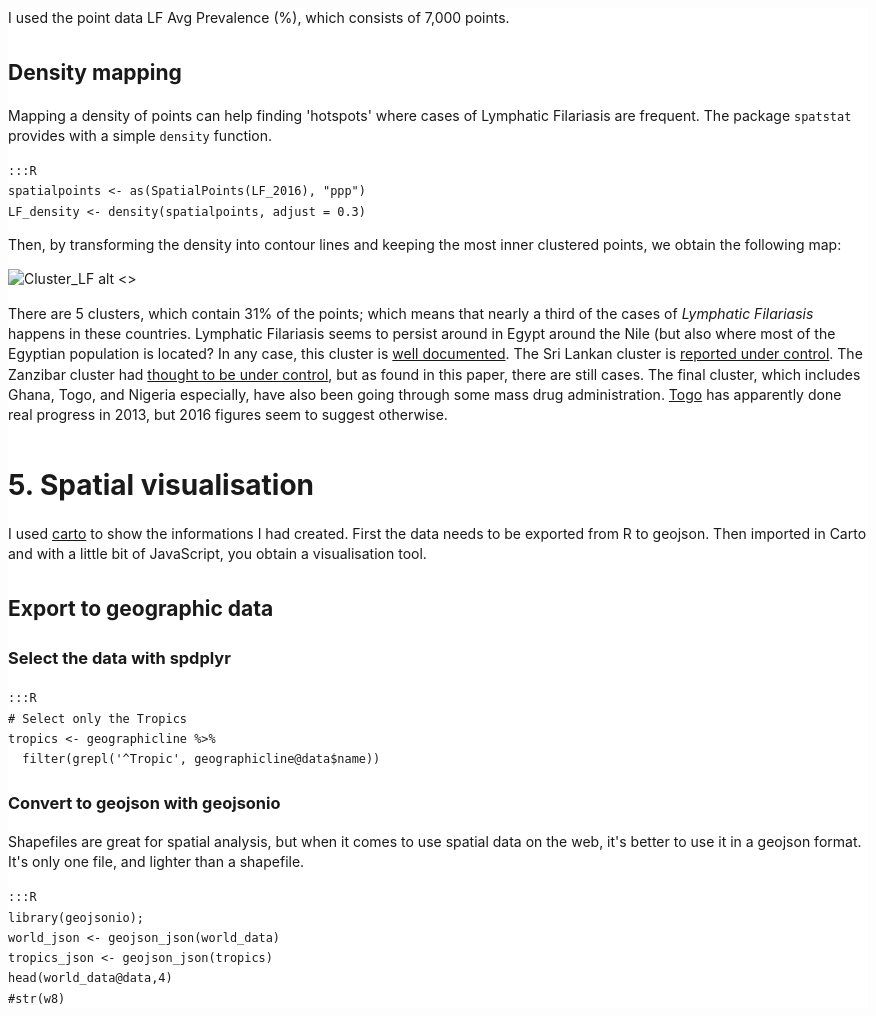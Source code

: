 I used the point data LF Avg Prevalence (%), which consists of 7,000 points.

## Density mapping

Mapping a density of points can help finding 'hotspots' where cases of Lymphatic Filariasis are frequent. The package `spatstat` provides with a simple `density` function.

	:::R
	spatialpoints <- as(SpatialPoints(LF_2016), "ppp")
	LF_density <- density(spatialpoints, adjust = 0.3)

Then, by transforming the density into contour lines and keeping the most inner clustered points, we obtain the following map:

![Cluster_LF alt <>]({filename}/images/analysis_ntd/Cluster_LF.png)

There are 5 clusters, which contain 31% of the points; which means that nearly a third of the cases of *Lymphatic Filariasis* happens in these countries. Lymphatic Filariasis seems to persist around in Egypt around the Nile (but also where most of the Egyptian population is located? In any case, this cluster is [well documented](http://journals.plos.org/plosntds/article?id=10.1371/journal.pntd.0003319). The Sri Lankan cluster is [reported under control](http://journals.plos.org/plosntds/article?id=10.1371/journal.pntd.0003281). The Zanzibar cluster had [thought to be under control](http://journals.plos.org/plosntds/article?id=10.1371/journal.pntd.0003669), but as found in this paper, there are still cases. The final cluster, which includes Ghana, Togo, and Nigeria especially, have also been going through some mass drug administration. [Togo](http://journals.plos.org/plosntds/article?id=10.1371/journal.pntd.0002080) has apparently done real progress in 2013, but 2016 figures seem to suggest otherwise.


# 5. Spatial visualisation

I used [carto](www.carto.com) to show the informations I had created. First the data needs to be exported from R to geojson. Then imported in Carto and with a little bit of JavaScript, you obtain a visualisation tool.

## Export to geographic data
### Select the data with spdplyr

	:::R
	# Select only the Tropics
	tropics <- geographicline %>%
	  filter(grepl('^Tropic', geographicline@data$name))

### Convert to geojson with geojsonio

Shapefiles are great for spatial analysis, but when it comes to use spatial data on the web, it's better to use it in a geojson format. It's only one file, and lighter than a shapefile.

	:::R
	library(geojsonio);
	world_json <- geojson_json(world_data)
	tropics_json <- geojson_json(tropics)
	head(world_data@data,4)
	#str(w8)
